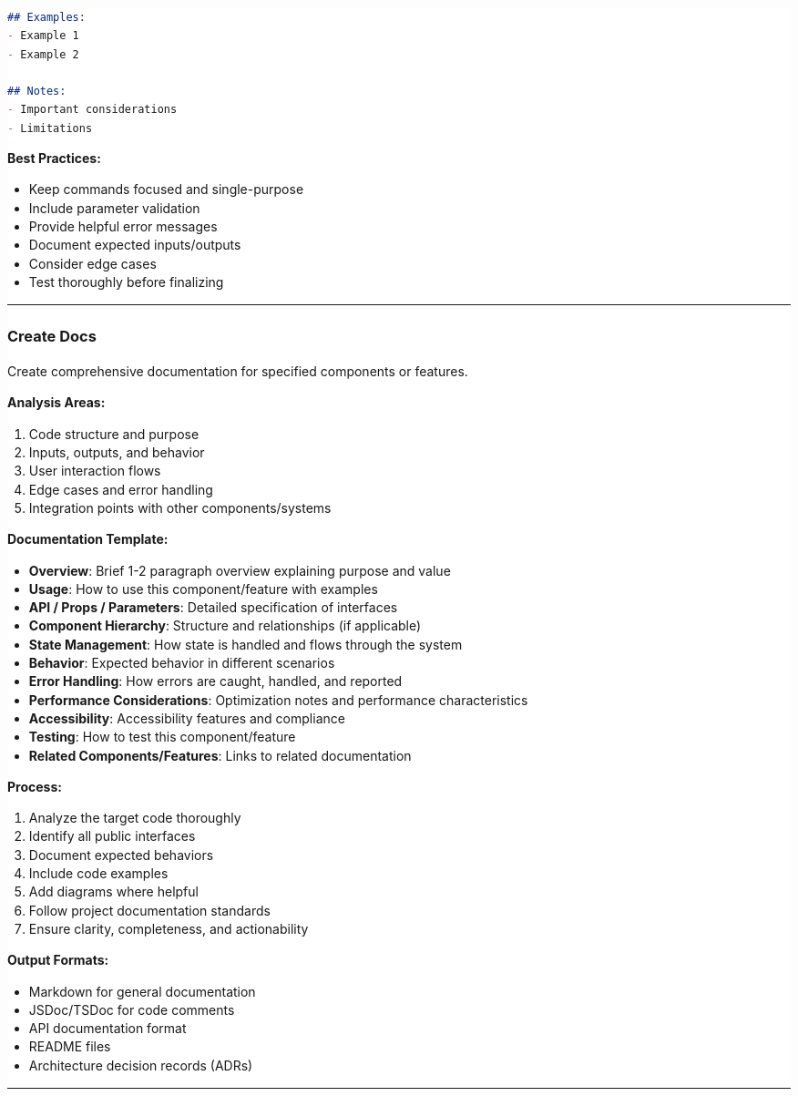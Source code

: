 ```markdown
## Examples:
- Example 1
- Example 2

## Notes:
- Important considerations
- Limitations
```

**Best Practices:**
- Keep commands focused and single-purpose
- Include parameter validation
- Provide helpful error messages
- Document expected inputs/outputs
- Consider edge cases
- Test thoroughly before finalizing

---

### Create Docs

Create comprehensive documentation for specified components or features.

**Analysis Areas:**
1. Code structure and purpose
2. Inputs, outputs, and behavior
3. User interaction flows
4. Edge cases and error handling
5. Integration points with other components/systems

**Documentation Template:**

- **Overview**: Brief 1-2 paragraph overview explaining purpose and value
- **Usage**: How to use this component/feature with examples
- **API / Props / Parameters**: Detailed specification of interfaces
- **Component Hierarchy**: Structure and relationships (if applicable)
- **State Management**: How state is handled and flows through the system
- **Behavior**: Expected behavior in different scenarios
- **Error Handling**: How errors are caught, handled, and reported
- **Performance Considerations**: Optimization notes and performance characteristics
- **Accessibility**: Accessibility features and compliance
- **Testing**: How to test this component/feature
- **Related Components/Features**: Links to related documentation

**Process:**
1. Analyze the target code thoroughly
2. Identify all public interfaces
3. Document expected behaviors
4. Include code examples
5. Add diagrams where helpful
6. Follow project documentation standards
7. Ensure clarity, completeness, and actionability

**Output Formats:**
- Markdown for general documentation
- JSDoc/TSDoc for code comments
- API documentation format
- README files
- Architecture decision records (ADRs)

---